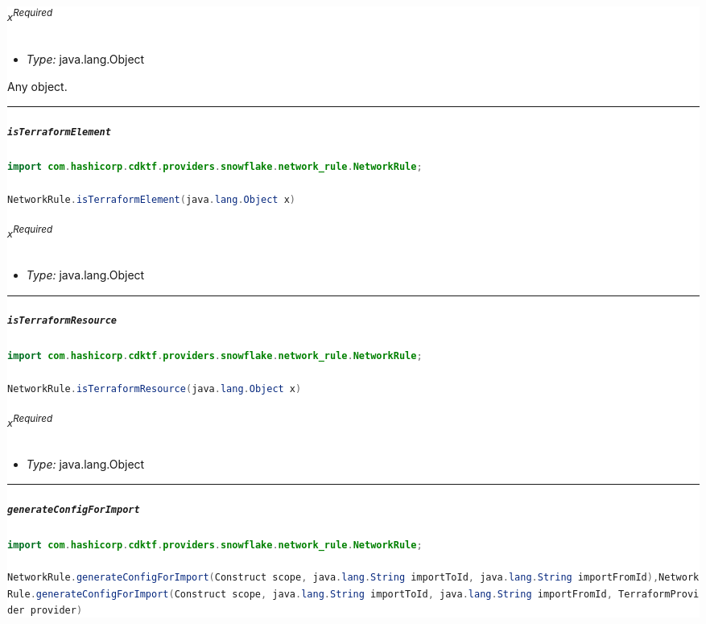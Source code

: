 ###### `x`<sup>Required</sup> <a name="x" id="@cdktf/provider-snowflake.networkRule.NetworkRule.isConstruct.parameter.x"></a>

- *Type:* java.lang.Object

Any object.

---

##### `isTerraformElement` <a name="isTerraformElement" id="@cdktf/provider-snowflake.networkRule.NetworkRule.isTerraformElement"></a>

```java
import com.hashicorp.cdktf.providers.snowflake.network_rule.NetworkRule;

NetworkRule.isTerraformElement(java.lang.Object x)
```

###### `x`<sup>Required</sup> <a name="x" id="@cdktf/provider-snowflake.networkRule.NetworkRule.isTerraformElement.parameter.x"></a>

- *Type:* java.lang.Object

---

##### `isTerraformResource` <a name="isTerraformResource" id="@cdktf/provider-snowflake.networkRule.NetworkRule.isTerraformResource"></a>

```java
import com.hashicorp.cdktf.providers.snowflake.network_rule.NetworkRule;

NetworkRule.isTerraformResource(java.lang.Object x)
```

###### `x`<sup>Required</sup> <a name="x" id="@cdktf/provider-snowflake.networkRule.NetworkRule.isTerraformResource.parameter.x"></a>

- *Type:* java.lang.Object

---

##### `generateConfigForImport` <a name="generateConfigForImport" id="@cdktf/provider-snowflake.networkRule.NetworkRule.generateConfigForImport"></a>

```java
import com.hashicorp.cdktf.providers.snowflake.network_rule.NetworkRule;

NetworkRule.generateConfigForImport(Construct scope, java.lang.String importToId, java.lang.String importFromId),NetworkRule.generateConfigForImport(Construct scope, java.lang.String importToId, java.lang.String importFromId, TerraformProvider provider)
```
